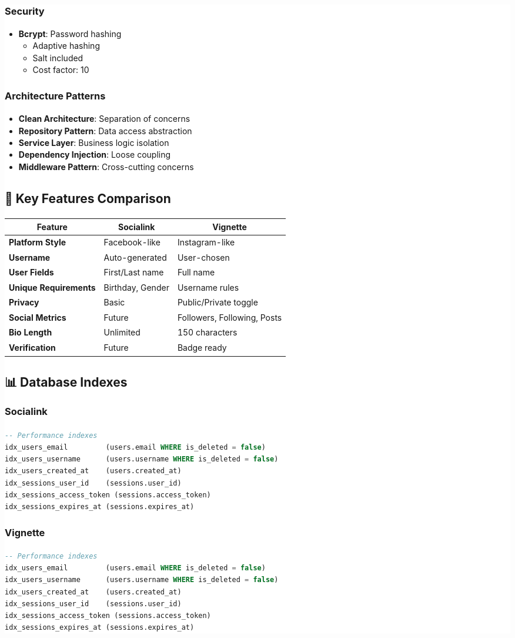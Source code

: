 ### Security
- **Bcrypt**: Password hashing
  - Adaptive hashing
  - Salt included
  - Cost factor: 10

### Architecture Patterns
- **Clean Architecture**: Separation of concerns
- **Repository Pattern**: Data access abstraction
- **Service Layer**: Business logic isolation
- **Dependency Injection**: Loose coupling
- **Middleware Pattern**: Cross-cutting concerns

## 🎯 Key Features Comparison

| Feature | Socialink | Vignette |
|---------|-----------|----------|
| **Platform Style** | Facebook-like | Instagram-like |
| **Username** | Auto-generated | User-chosen |
| **User Fields** | First/Last name | Full name |
| **Unique Requirements** | Birthday, Gender | Username rules |
| **Privacy** | Basic | Public/Private toggle |
| **Social Metrics** | Future | Followers, Following, Posts |
| **Bio Length** | Unlimited | 150 characters |
| **Verification** | Future | Badge ready |

## 📊 Database Indexes

### Socialink
```sql
-- Performance indexes
idx_users_email         (users.email WHERE is_deleted = false)
idx_users_username      (users.username WHERE is_deleted = false)
idx_users_created_at    (users.created_at)
idx_sessions_user_id    (sessions.user_id)
idx_sessions_access_token (sessions.access_token)
idx_sessions_expires_at (sessions.expires_at)
```

### Vignette
```sql
-- Performance indexes
idx_users_email         (users.email WHERE is_deleted = false)
idx_users_username      (users.username WHERE is_deleted = false)
idx_users_created_at    (users.created_at)
idx_sessions_user_id    (sessions.user_id)
idx_sessions_access_token (sessions.access_token)
idx_sessions_expires_at (sessions.expires_at)
```
